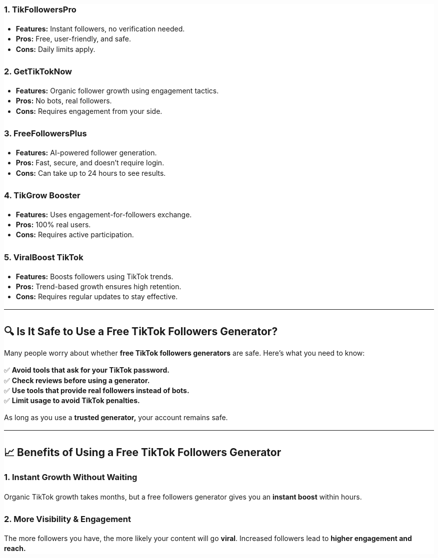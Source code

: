 ### **1. TikFollowersPro**  
- **Features:** Instant followers, no verification needed.  
- **Pros:** Free, user-friendly, and safe.  
- **Cons:** Daily limits apply.  

### **2. GetTikTokNow**  
- **Features:** Organic follower growth using engagement tactics.  
- **Pros:** No bots, real followers.  
- **Cons:** Requires engagement from your side.  

### **3. FreeFollowersPlus**  
- **Features:** AI-powered follower generation.  
- **Pros:** Fast, secure, and doesn’t require login.  
- **Cons:** Can take up to 24 hours to see results.  

### **4. TikGrow Booster**  
- **Features:** Uses engagement-for-followers exchange.  
- **Pros:** 100% real users.  
- **Cons:** Requires active participation.  

### **5. ViralBoost TikTok**  
- **Features:** Boosts followers using TikTok trends.  
- **Pros:** Trend-based growth ensures high retention.  
- **Cons:** Requires regular updates to stay effective.  

---

## **🔍 Is It Safe to Use a Free TikTok Followers Generator?**  

Many people worry about whether **free TikTok followers generators** are safe. Here’s what you need to know:  

✅ **Avoid tools that ask for your TikTok password.**  
✅ **Check reviews before using a generator.**  
✅ **Use tools that provide real followers instead of bots.**  
✅ **Limit usage to avoid TikTok penalties.**  

As long as you use a **trusted generator,** your account remains safe.  

---

## **📈 Benefits of Using a Free TikTok Followers Generator**  

### **1. Instant Growth Without Waiting**  
Organic TikTok growth takes months, but a free followers generator gives you an **instant boost** within hours.  

### **2. More Visibility & Engagement**  
The more followers you have, the more likely your content will go **viral**. Increased followers lead to **higher engagement and reach.**  
